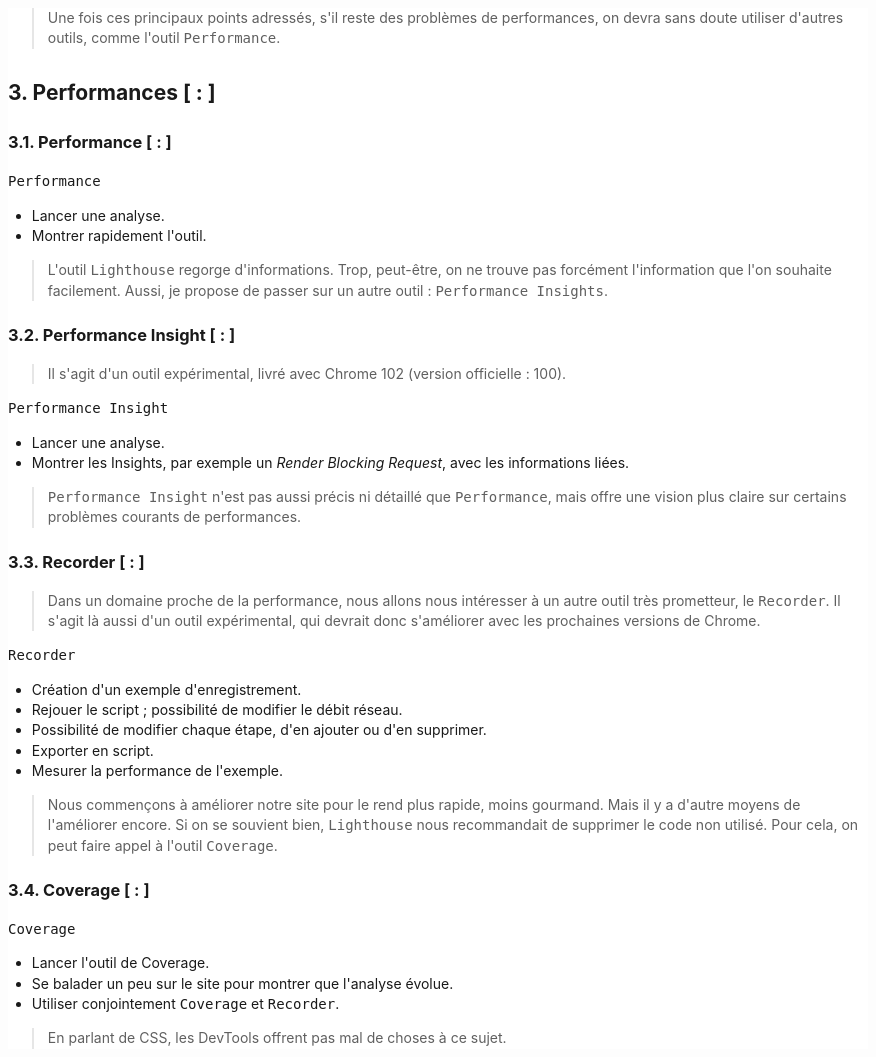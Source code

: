 > Une fois ces principaux points adressés, s'il reste des problèmes de performances, on devra sans doute utiliser d'autres outils, comme l'outil <kbd>Performance</kbd>.


## 3. Performances [  :  ]

### 3.1. Performance [  :  ]

<kbd>Performance</kbd>
- Lancer une analyse.
- Montrer rapidement l'outil.

> L'outil <kbd>Lighthouse</kbd> regorge d'informations. Trop, peut-être, on ne trouve pas forcément l'information que l'on souhaite facilement. Aussi, je propose de passer sur un autre outil : <kbd>Performance Insights</kbd>.


### 3.2. Performance Insight [  :  ]

> Il s'agit d'un outil expérimental, livré avec Chrome 102 (version officielle : 100).

<kbd>Performance Insight</kbd>
- Lancer une analyse.
- Montrer les Insights, par exemple un *Render Blocking Request*, avec les informations liées.

> <kbd>Performance Insight</kbd> n'est pas aussi précis ni détaillé que <kbd>Performance</kbd>, mais offre une vision plus claire sur certains problèmes courants de performances.


### 3.3. Recorder [  :  ]

> Dans un domaine proche de la performance, nous allons nous intéresser à un autre outil très prometteur, le <kbd>Recorder</kbd>. Il s'agit là aussi d'un outil expérimental, qui devrait donc s'améliorer avec les prochaines versions de Chrome.

<kbd>Recorder</kbd>
- Création d'un exemple d'enregistrement.
- Rejouer le script ; possibilité de modifier le débit réseau.
- Possibilité de modifier chaque étape, d'en ajouter ou d'en supprimer.
- Exporter en script.
- Mesurer la performance de l'exemple.

> Nous commençons à améliorer notre site pour le rend plus rapide, moins gourmand. Mais il y a d'autre moyens de l'améliorer encore. Si on se souvient bien, <kbd>Lighthouse</kbd> nous recommandait de supprimer le code non utilisé. Pour cela, on peut faire appel à l'outil <kbd>Coverage</kbd>.


### 3.4. Coverage [  :  ]

<kbd>Coverage</kbd>
- Lancer l'outil de Coverage.
- Se balader un peu sur le site pour montrer que l'analyse évolue.
- Utiliser conjointement <kbd>Coverage</kbd> et <kbd>Recorder</kbd>.

> En parlant de CSS, les DevTools offrent pas mal de choses à ce sujet.
